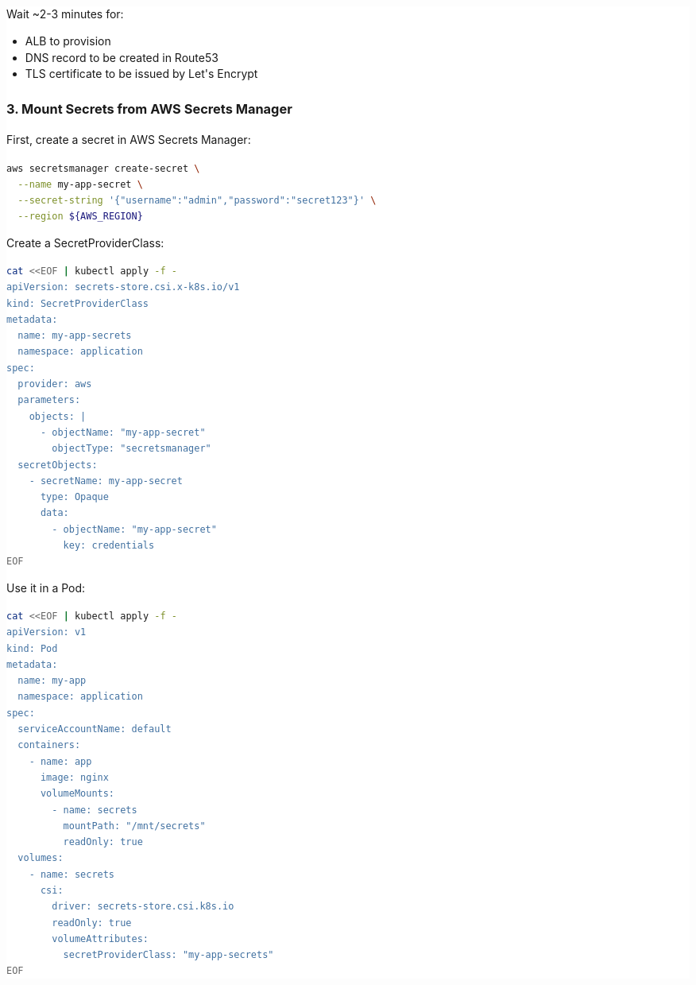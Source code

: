 
Wait ~2-3 minutes for:
- ALB to provision
- DNS record to be created in Route53
- TLS certificate to be issued by Let's Encrypt

### 3. Mount Secrets from AWS Secrets Manager

First, create a secret in AWS Secrets Manager:

```bash
aws secretsmanager create-secret \
  --name my-app-secret \
  --secret-string '{"username":"admin","password":"secret123"}' \
  --region ${AWS_REGION}
```

Create a SecretProviderClass:

```bash
cat <<EOF | kubectl apply -f -
apiVersion: secrets-store.csi.x-k8s.io/v1
kind: SecretProviderClass
metadata:
  name: my-app-secrets
  namespace: application
spec:
  provider: aws
  parameters:
    objects: |
      - objectName: "my-app-secret"
        objectType: "secretsmanager"
  secretObjects:
    - secretName: my-app-secret
      type: Opaque
      data:
        - objectName: "my-app-secret"
          key: credentials
EOF
```

Use it in a Pod:

```bash
cat <<EOF | kubectl apply -f -
apiVersion: v1
kind: Pod
metadata:
  name: my-app
  namespace: application
spec:
  serviceAccountName: default
  containers:
    - name: app
      image: nginx
      volumeMounts:
        - name: secrets
          mountPath: "/mnt/secrets"
          readOnly: true
  volumes:
    - name: secrets
      csi:
        driver: secrets-store.csi.k8s.io
        readOnly: true
        volumeAttributes:
          secretProviderClass: "my-app-secrets"
EOF
```